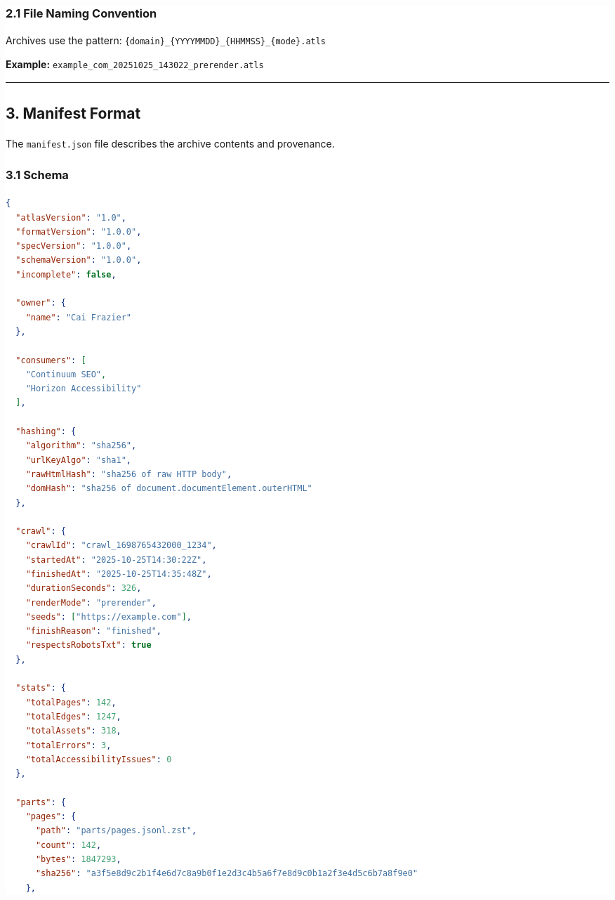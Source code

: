 ### 2.1 File Naming Convention

Archives use the pattern: `{domain}_{YYYYMMDD}_{HHMMSS}_{mode}.atls`

**Example:** `example_com_20251025_143022_prerender.atls`

---

## 3. Manifest Format

The `manifest.json` file describes the archive contents and provenance.

### 3.1 Schema

```json
{
  "atlasVersion": "1.0",
  "formatVersion": "1.0.0",
  "specVersion": "1.0.0",
  "schemaVersion": "1.0.0",
  "incomplete": false,
  
  "owner": {
    "name": "Cai Frazier"
  },
  
  "consumers": [
    "Continuum SEO",
    "Horizon Accessibility"
  ],
  
  "hashing": {
    "algorithm": "sha256",
    "urlKeyAlgo": "sha1",
    "rawHtmlHash": "sha256 of raw HTTP body",
    "domHash": "sha256 of document.documentElement.outerHTML"
  },
  
  "crawl": {
    "crawlId": "crawl_1698765432000_1234",
    "startedAt": "2025-10-25T14:30:22Z",
    "finishedAt": "2025-10-25T14:35:48Z",
    "durationSeconds": 326,
    "renderMode": "prerender",
    "seeds": ["https://example.com"],
    "finishReason": "finished",
    "respectsRobotsTxt": true
  },
  
  "stats": {
    "totalPages": 142,
    "totalEdges": 1247,
    "totalAssets": 318,
    "totalErrors": 3,
    "totalAccessibilityIssues": 0
  },
  
  "parts": {
    "pages": {
      "path": "parts/pages.jsonl.zst",
      "count": 142,
      "bytes": 1847293,
      "sha256": "a3f5e8d9c2b1f4e6d7c8a9b0f1e2d3c4b5a6f7e8d9c0b1a2f3e4d5c6b7a8f9e0"
    },
```